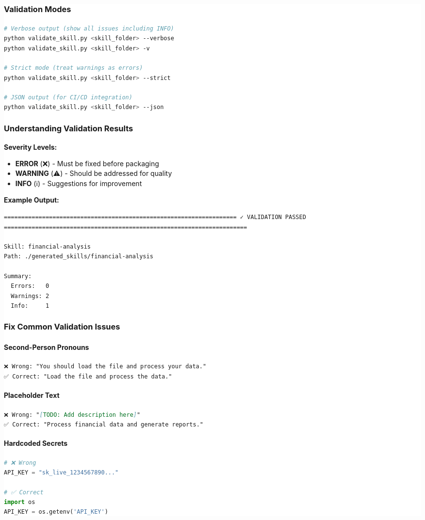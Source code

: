 ### Validation Modes

```bash
# Verbose output (show all issues including INFO)
python validate_skill.py <skill_folder> --verbose
python validate_skill.py <skill_folder> -v

# Strict mode (treat warnings as errors)
python validate_skill.py <skill_folder> --strict

# JSON output (for CI/CD integration)
python validate_skill.py <skill_folder> --json
```

### Understanding Validation Results

**Severity Levels:**
- **ERROR** (❌) - Must be fixed before packaging
- **WARNING** (⚠️) - Should be addressed for quality
- **INFO** (ℹ️) - Suggestions for improvement

**Example Output:**
```
=================================================================== ✓ VALIDATION PASSED
======================================================================

Skill: financial-analysis
Path: ./generated_skills/financial-analysis

Summary:
  Errors:   0
  Warnings: 2
  Info:     1
```

### Fix Common Validation Issues

#### Second-Person Pronouns
```markdown
❌ Wrong: "You should load the file and process your data."
✅ Correct: "Load the file and process the data."
```

#### Placeholder Text
```markdown
❌ Wrong: "[TODO: Add description here]"
✅ Correct: "Process financial data and generate reports."
```

#### Hardcoded Secrets
```python
# ❌ Wrong
API_KEY = "sk_live_1234567890..."

# ✅ Correct
import os
API_KEY = os.getenv('API_KEY')
```

